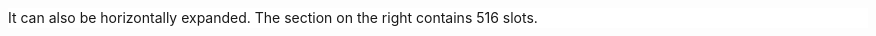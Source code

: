 























































































It can also be horizontally expanded. The section on the right contains 516 slots.


